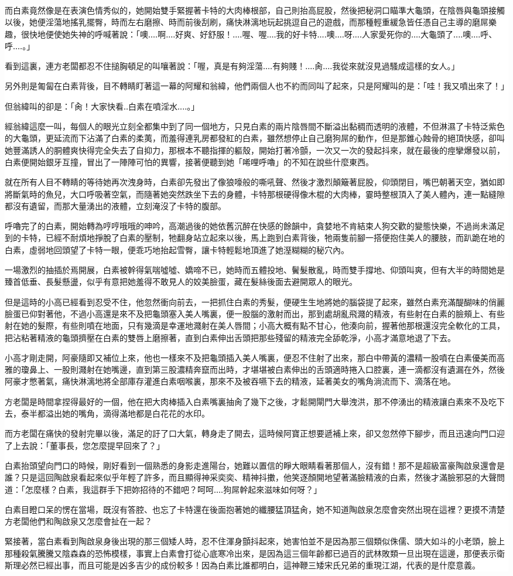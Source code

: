 

而白素竟然像是在表演色情秀似的，她開始雙手緊握著卡特的大肉棒根部，自己則抬高屁股，然後把秘洞口瞄準大龜頭，在陰唇與龜頭接觸以後，她便淫蕩地搖乳擺臀，時而左右磨擦、時而前後刮刷，痛快淋漓地玩起挑逗自己的遊戲，而那種輕重緩急皆任憑自己主導的磨屌樂趣，很快地便使她失神的呼喊著說：「噢....啊....好爽、好舒服！....喔、喔....我的好卡特....噢....呀....人家愛死你的....大龜頭了....噢....呼、呼....。」



看到這裏，連方老闆都忍不住搥胸頓足的叫嚷著說：「喔，真是有夠淫蕩....有夠賤！....肏....我從來就沒見過騷成這樣的女人。」



另外則是匍匐在白素背後，目不轉睛盯著這一幕的阿耀和翁緯，他們兩個人也不約而同叫了起來，只是阿耀叫的是：「哇！我又噴出來了！」



但翁緯叫的卻是：「肏！大家快看..白素在噴淫水....。」



經翁緯這麼一叫，每個人的眼光立刻全都集中到了同一個地方，只見白素的兩片陰唇間不斷溢出黏稠而透明的液體，不但淋濕了卡特泛紫色的大龜頭，更延流而下沾滿了白素的柔荑，而羞得連乳房都發紅的白素，雖然想停止自己磨狗屌的動作，但是那錐心蝕骨的絕頂快感，卻叫她豐滿誘人的胴體爽快得完全失去了自抑力，那根本不聽指揮的軀殼，開始打著冷顫，一次又一次的發起抖來，就在最後的痙攣爆發以前，白素便開始銀牙互撞，冒出了一陣陣可怕的異響，接著便聽到她「唏哩呼嚕」的不知在說些什麼東西。



就在所有人目不轉睛的等待她再次洩身時，白素卻先發出了像狼嚎般的嘶吼聲、然後才激烈顛簸著屁股，仰頭閉目，嘴巴朝著天空，猶如即將斷氣時的魚兒，大口呼吸著空氣，而隨著她突然跌坐下去的身體，卡特那根硬得像木棍的大肉棒，霎時整根頂入了美人體內，連一點縫隙都沒有遺留，而那大量湧出的液體，立刻淹沒了卡特的腹部。



呼嚕完了的白素，開始轉為哼哼哦哦的呻吟，高潮過後的她依舊沉醉在快感的餘韻中，貪婪地不肯結束人狗交歡的變態快樂，不過尚未滿足到的卡特，已經不耐煩地掙脫了白素的壓制，牠翻身站立起來以後，馬上跑到白素背後，牠兩隻前腳一搭便抱住美人的腰肢，而趴跪在地的白素，虛弱地回頭望了卡特一眼，便乖巧地抬起雪臀，讓卡特輕鬆地頂進了她溼糊糊的秘穴內。



一場激烈的抽插於焉開展，白素被幹得氣喘噓噓、嬌啼不已，她時而五體投地、鬢髮散亂，時而雙手撐地、仰頭叫爽，但有大半的時間她是臻首低垂、長髮懸盪，似乎有意把她羞得不敢見人的姣美臉蛋，藏在髮絲後面去避開眾人的眼光。



但是這時的小高已經看到忍受不住，他忽然衝向前去，一把抓住白素的秀髮，便硬生生地將她的腦袋提了起來，雖然白素充滿醍醐味的俏麗臉蛋已仰對著他，不過小高還是來不及把龜頭塞入美人嘴裏，便一股腦的激射而出，那到處胡亂飛濺的精液，有些射在白素的臉頰上、有些射在她的髮際，有些則噴在地面，只有幾滴是幸運地濺射在美人唇間；小高大概有點不甘心，他湊向前，握著他那根還沒完全軟化的工具，把沾粘著精液的龜頭擠壓在白素的雙唇上磨擦著，直到白素伸出舌頭把那些殘留的精液完全舔乾淨，小高才滿意地退了下去。



小高才剛走開，阿豪隨即又補位上來，他也一樣來不及把龜頭插入美人嘴裏，便忍不住射了出來，那白中帶黃的濃精一股噴在白素優美而高雅的瓊鼻上、一股則濺射在她嘴邊，直到第三股濃精奔竄而出時，才堪堪被白素伸出的舌頭適時捲入口腔裏，連一滴都沒有遺漏在外，然後阿豪才憋著氣，痛快淋漓地將全部庫存灌進白素咽喉裏，那來不及被吞嚥下去的精液，延著美女的嘴角淌流而下、滴落在地。



方老闆是時間拿捏得最好的一個，他在把大肉棒插入白素嘴裏抽肏了幾下之後，才鬆開閘門大舉洩洪，那不停湧出的精液讓白素來不及吃下去，泰半都溢出她的嘴角，滴得滿地都是白花花的水印。



而方老闆在痛快的發射完畢以後，滿足的訏了口大氣，轉身走了開去，這時候阿寶正想要遞補上來，卻又忽然停下腳步，而且迅速向門口迎了上去說：「董事長，您怎麼提早回來了？」



白素抬頭望向門口的時候，剛好看到一個熟悉的身影走進陽台，她難以置信的睜大眼睛看著那個人，沒有錯！那不是超級富豪陶啟泉還會是誰？只是這回陶啟泉看起來似乎年輕了許多，而且顯得神采奕奕、精神抖擻，他笑逐顏開地望著滿臉精液的白素，然後才滿臉邪惡的大聲問道：「怎麼樣？白素，我這群手下把妳招待的不錯吧？呵呵....狗屌幹起來滋味如何呀？」



白素目瞪口呆的愣在當場，既沒有答腔、也忘了卡特還在後面抱著她的纖腰猛頂猛肏，她不知道陶啟泉怎麼會突然出現在這裡？更摸不清楚方老闆他們和陶啟泉又怎麼會扯在一起？



緊接著，當白素看到陶啟泉身後出現的那三個矮人時，忍不住渾身顫抖起來，她害怕並不是因為那三個類似侏儒、頭大如斗的小老頭，臉上那種殺氣騰騰又陰森森的恐怖模樣，事實上白素會打從心底寒冷出來，是因為這三個年齡都已過百的武林敗類一旦出現在這邊，那便表示衛斯理必然已經出事，而且可能是凶多吉少的成份較多！因為白素比誰都明白，這神鞭三矮宋氏兄弟的重現江湖，代表的是什麼意義。
